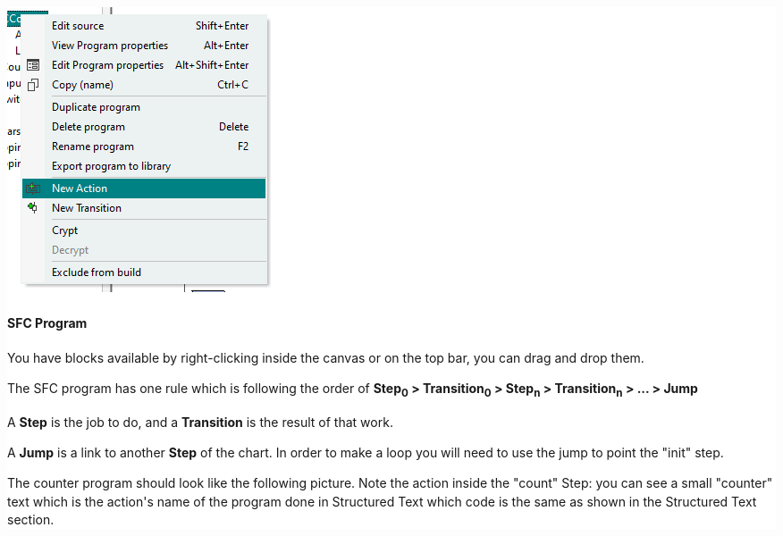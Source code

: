 ![Creating new action](assets/newAction.png)

#### SFC Program

You have blocks available by right-clicking inside the canvas or on the top bar, you can drag and drop them.

The SFC program has one rule which is following the order of **Step<sub>0</sub> > Transition<sub>0</sub> > Step<sub>n</sub> > Transition<sub>n</sub> > ... > Jump**

A **Step** is the job to do, and a **Transition** is the result of that work.

A **Jump** is a link to another **Step** of the chart. In order to make a loop you will need to use the jump to point the "init" step.

The counter program should look like the following picture. Note the action inside the "count" Step: you can see a small "counter" text which is the action's name of the program done in Structured Text which code is the same as shown in the Structured Text section.